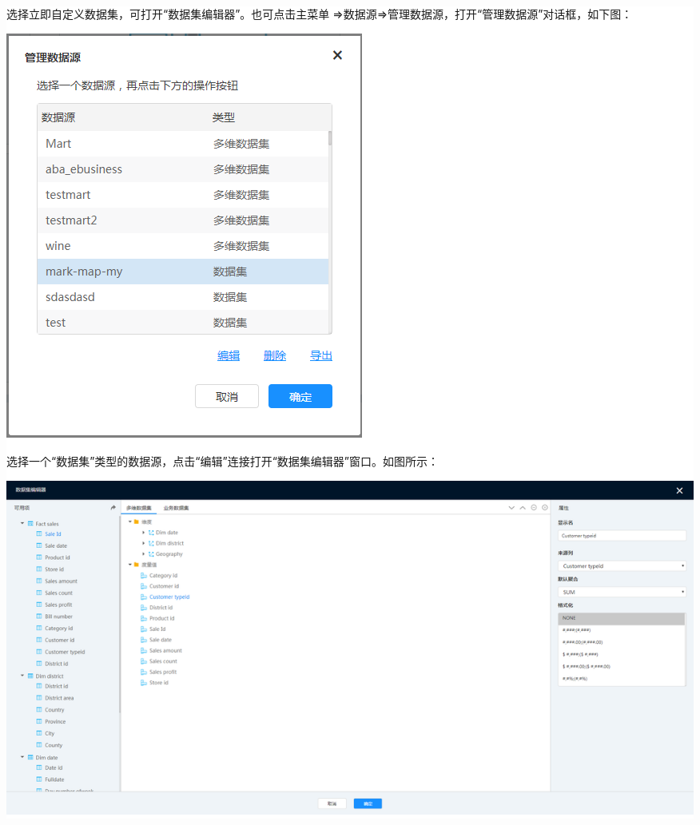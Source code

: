 选择立即自定义数据集，可打开“数据集编辑器”。也可点击主菜单 =>数据源=>管理数据源，打开“管理数据源”对话框，如下图：

![PNG](../../image/image034.png)

选择一个“数据集”类型的数据源，点击“编辑”连接打开“数据集编辑器”窗口。如图所示：

![PNG](../../image/image035.png)
